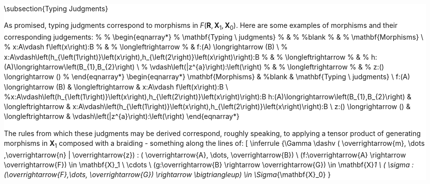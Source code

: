 \subsection{Typing Judgments}

As promised, typing judgments correspond to morphisms in $F(\mathbf{R},\mathbf{X}_1,\mathbf{X}_0)$. Here are some examples of morphisms and their corresponding judgements:
%
% \begin{eqnarray*}
%     \mathbf{Typing \ judgments}
%         &
%         %blank
%           &
%           \mathbf{Morphisms} \\
%     x:A\vdash f\left(x\right):B
%         &
%         \longleftrightarrow
%             & f:(A) \longrightarrow (B) \\
%     x:A\vdash\left(h_{\left(1\right)}\left(x\right),h_{\left(2\right)}\left(x\right)\right):B
%         &
%         \longleftrightarrow
%             &
%             h:(A)\longrightarrow\left(B_{1},B_{2}\right) \\
%     \vdash\left(|z^{a}\right):\left(\right)
%         &
%         \longleftrightarrow
%             &
%             z:() \longrightarrow ()
% \end{eqnarray*}
\begin{eqnarray*}
    \mathbf{Morphisms}
        &
        %blank
          &
          \mathbf{Typing \ judgments} \\
    f:(A) \longrightarrow (B)
        &
        \longleftrightarrow
            &  x:A\vdash f\left(x\right):B
                \\
    %x:A\vdash\left(h_{\left(1\right)}\left(x\right),h_{\left(2\right)}\left(x\right)\right):B
    h:(A)\longrightarrow\left(B_{1},B_{2}\right)
        &
        \longleftrightarrow
            &
            x:A\vdash\left(h_{\left(1\right)}\left(x\right),h_{\left(2\right)}\left(x\right)\right):B
                \\
    z:() \longrightarrow ()
        &
        \longleftrightarrow
            &
            \vdash\left(|z^{a}\right):\left(\right)
\end{eqnarray*}

The rules from which these judgments may be derived correspond, roughly speaking, to applying a tensor product of generating morphisms in $\mathbf{X}_1$ composed with a braiding - something along the lines of:
\[
    \inferrule
    {\Gamma \dashv ( \overrightarrow{m}, \dots ,\overrightarrow{n} | \overrightarrow{z}) : ( \overrightarrow{A}, \dots, \overrightarrow{B}) \\
    (f:\overrightarrow{A} \rightarrow \overrightarrow{F}) \in \mathbf{X}_1 \\
    \cdots \\
    (g:\overrightarrow{B} \rightarrow \overrightarrow{G}) \in \mathbf{X}_1 \\
    ( \sigma : (\overrightarrow{F},\dots, \overrightarrow{G}) \rightarrow \bigtriangleup) \in \Sigma_{\mathbf{X}_0}
    }